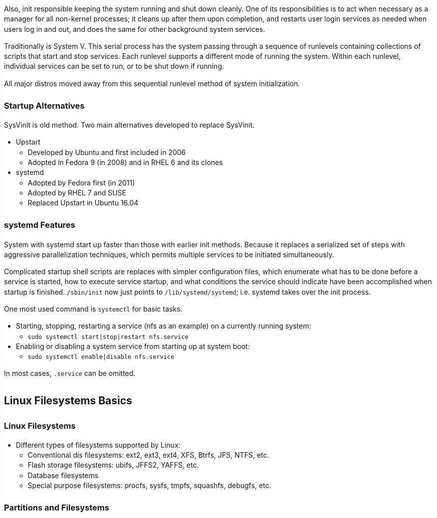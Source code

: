 Also, init responsible keeping the system running and shut down cleanly. One of its responsibilities is to act when necessary as a manager for all non-kernel processes; it cleans up after them upon completion, and restarts user login services as needed when users log in and out, and does the same for other background system services.

Traditionally is System V. This serial process has the system passing through a sequence of runlevels containing collections of scripts that start and stop services. Each runlevel supports a different mode of running the system. Within each runlevel, individual services can be set to run, or to be shut down if running.

All major distros moved away from this sequential runlevel method of system initialization.

### Startup Alternatives

SysVinit is old method. Two main alternatives developed to replace SysVinit.

- Upstart
  - Developed by Ubuntu and first included in 2006
  - Adopted in Fedora 9 (in 2008) and in RHEL 6 and its clones
- systemd
  - Adopted by Fedora first (in 2011)
  - Adopted by RHEL 7 and SUSE
  - Replaced Upstart in Ubuntu 16.04

### systemd Features

System with systemd start up faster than those with earlier init methods. Because it replaces a serialized set of steps with aggressive parallelization techniques, which permits multiple services to be initiated simultaneously.

Complicated startup shell scripts are replaces with simpler configuration files, which enumerate what has to be done before a service is started, how to execute service startup, and what conditions the service should indicate have been accomplished when startup is finished. `/sbin/init` now just points to `/lib/systemd/systemd`; i.e. systemd takes over the init process.

One most used command is `systemctl` for basic tasks.

- Starting, stopping, restarting a service (nfs as an example) on a currently running system:
  - `sudo systemctl start|stop|restart nfs.service`
- Enabling or disabling a system service from starting up at system boot:
  - `sudo systemctl enable|disable nfs.service`

In most cases, `.service` can be omitted.

## Linux Filesystems Basics

### Linux Filesystems

- Different types of filesystems supported by Linux:
  - Conventional dis filesystems: ext2, ext3, ext4, XFS, Btrfs, JFS, NTFS, etc.
  - Flash storage filesystems: ubifs, JFFS2, YAFFS, etc.
  - Database filesystems
  - Special purpose filesystems: procfs, sysfs, tmpfs, squashfs, debugfs, etc.

### Partitions and Filesystems
